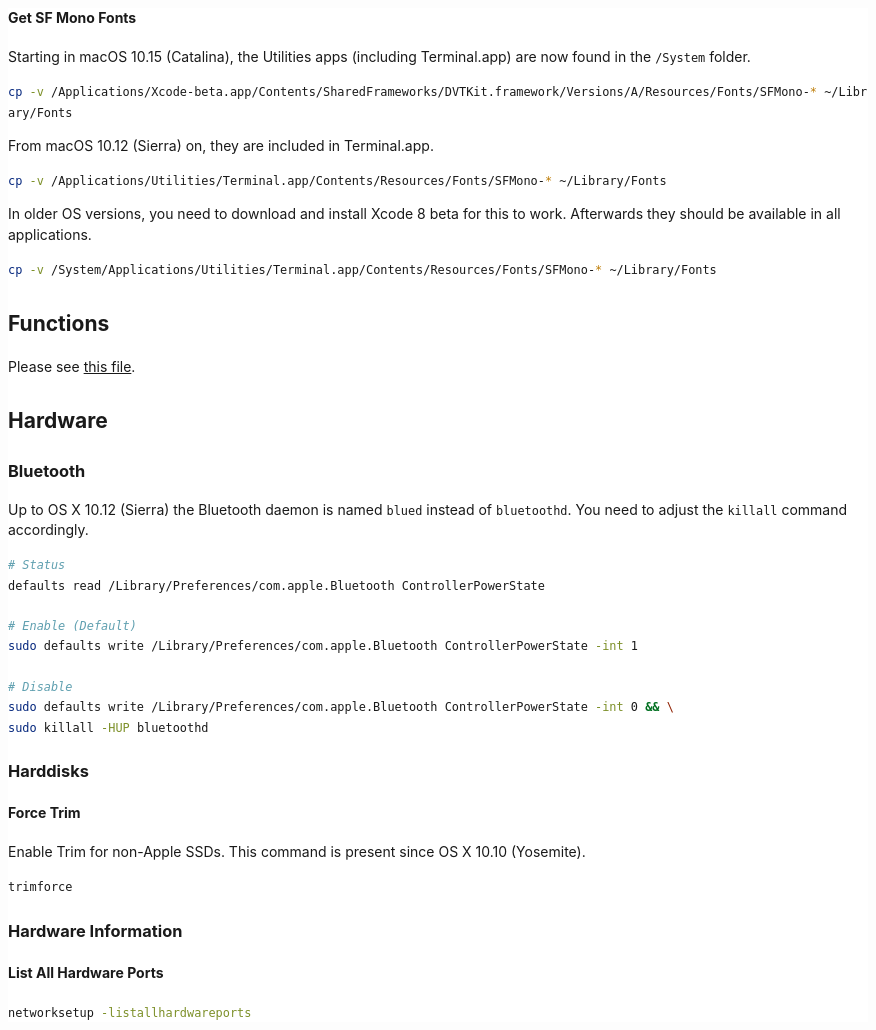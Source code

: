 #### Get SF Mono Fonts
Starting in macOS 10.15 (Catalina), the Utilities apps (including Terminal.app)
are now found in the `/System` folder.
```sh
cp -v /Applications/Xcode-beta.app/Contents/SharedFrameworks/DVTKit.framework/Versions/A/Resources/Fonts/SFMono-* ~/Library/Fonts
```

From macOS 10.12 (Sierra) on, they are included in Terminal.app.
```sh
cp -v /Applications/Utilities/Terminal.app/Contents/Resources/Fonts/SFMono-* ~/Library/Fonts
```

In older OS versions, you need to download and install Xcode 8 beta for this to
work. Afterwards they should be available in all applications.
```sh
cp -v /System/Applications/Utilities/Terminal.app/Contents/Resources/Fonts/SFMono-* ~/Library/Fonts
```

## Functions

Please see [this file](functions.md).


## Hardware

### Bluetooth

Up to OS X 10.12 (Sierra) the Bluetooth daemon is named `blued` instead of
`bluetoothd`. You need to adjust the `killall` command accordingly.

```sh
# Status
defaults read /Library/Preferences/com.apple.Bluetooth ControllerPowerState

# Enable (Default)
sudo defaults write /Library/Preferences/com.apple.Bluetooth ControllerPowerState -int 1

# Disable
sudo defaults write /Library/Preferences/com.apple.Bluetooth ControllerPowerState -int 0 && \
sudo killall -HUP bluetoothd
```

### Harddisks

#### Force Trim
Enable Trim for non-Apple SSDs. This command is present since OS X 10.10 (Yosemite).
```sh
trimforce
```

### Hardware Information

#### List All Hardware Ports
```sh
networksetup -listallhardwareports
```
